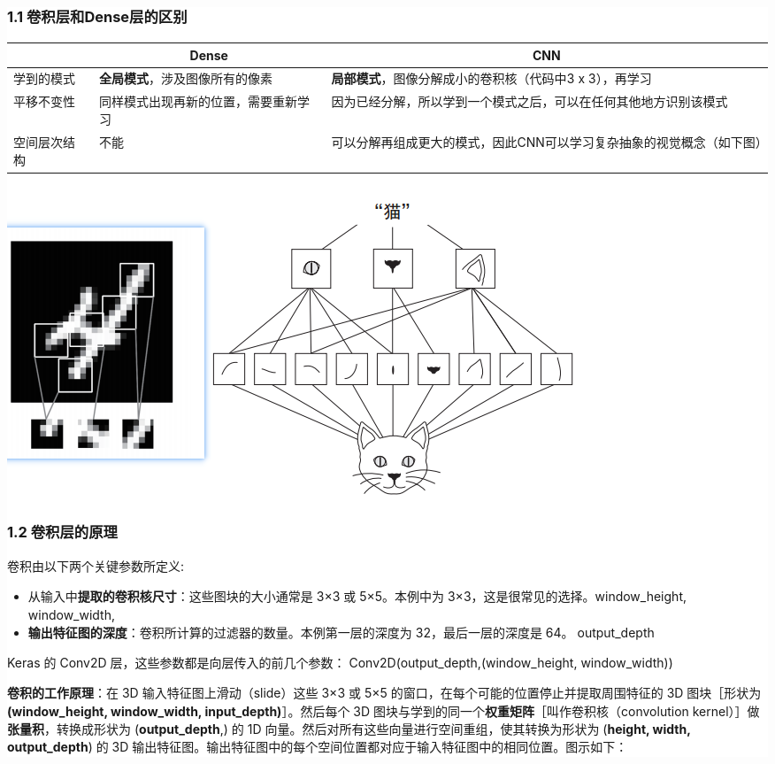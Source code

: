 
### 1.1 卷积层和Dense层的区别
|  | Dense | CNN |
| --- | --- | --- |
| 学到的模式 | **全局模式**，涉及图像所有的像素 | **局部模式**，图像分解成小的卷积核（代码中3 x 3），再学习 |
| 平移不变性 | 同样模式出现再新的位置，需要重新学习 | 因为已经分解，所以学到一个模式之后，可以在任何其他地方识别该模式 |
| 空间层次结构 | 不能 | 可以分解再组成更大的模式，因此CNN可以学习复杂抽象的视觉概念（如下图） |


![1562309090661.png](.assets/1577714530872-75d54036-b3c2-4813-8c30-f5bc1f31c58d.png)


### 1.2 卷积层的原理

卷积由以下两个关键参数所定义:

- 从输入中**提取的卷积核尺寸**：这些图块的大小通常是 3×3 或 5×5。本例中为 3×3，这是很常见的选择。window_height, window_width,
- **输出特征图的深度**：卷积所计算的过滤器的数量。本例第一层的深度为 32，最后一层的深度是 64。 output_depth

Keras 的 Conv2D 层，这些参数都是向层传入的前几个参数： Conv2D(output_depth,(window_height, window_width))

**卷积的工作原理**：在 3D 输入特征图上滑动（slide）这些 3×3 或 5×5 的窗口，在每个可能的位置停止并提取周围特征的 3D 图块［形状为 **(window_height, window_width, input_depth)**］。然后每个 3D 图块与学到的同一个**权重矩阵**［叫作卷积核（convolution kernel）］做**张量积**，转换成形状为 (**output_depth**,) 的 1D 向量。然后对所有这些向量进行空间重组，使其转换为形状为 (**height, width, output_depth**) 的 3D 输出特征图。输出特征图中的每个空间位置都对应于输入特征图中的相同位置。图示如下：
